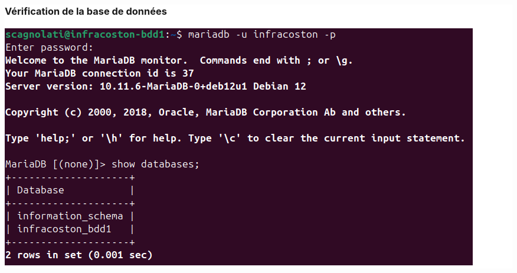 ### Vérification de la base de données

![Vérification de la base de données](../images/verificationBdd.png)